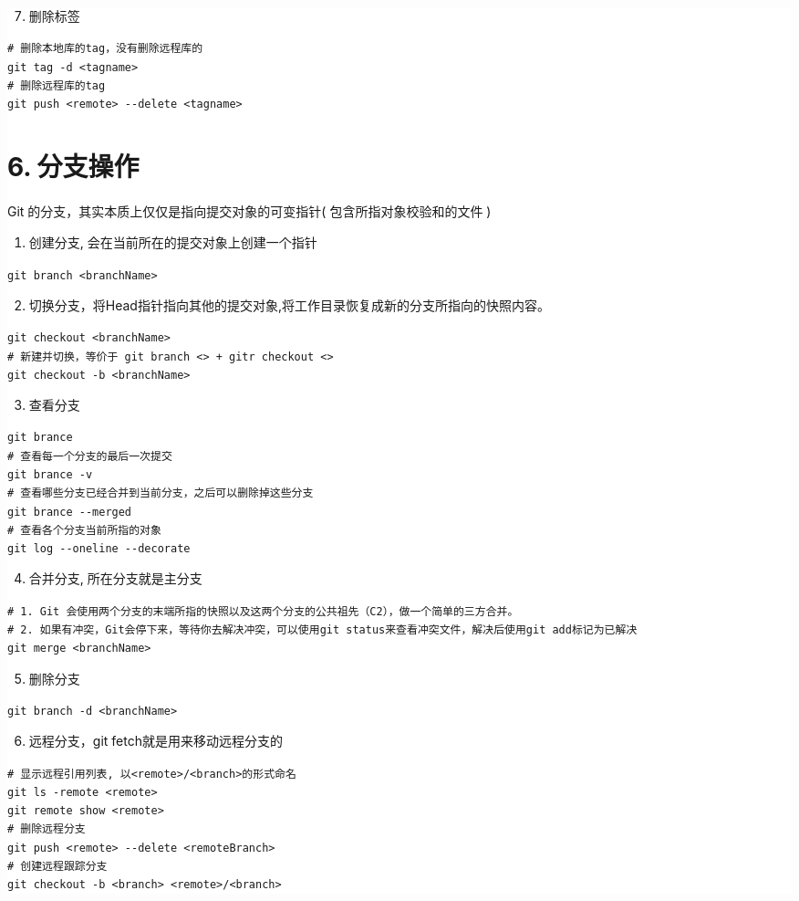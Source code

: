 7. 删除标签

```shell
# 删除本地库的tag，没有删除远程库的
git tag -d <tagname>
# 删除远程库的tag
git push <remote> --delete <tagname>
```

# 6. 分支操作

Git 的分支，其实本质上仅仅是指向提交对象的可变指针( 包含所指对象校验和的文件 )

1. 创建分支, 会在当前所在的提交对象上创建一个指针

```shell
git branch <branchName>
```

2. 切换分支，将Head指针指向其他的提交对象,将工作目录恢复成新的分支所指向的快照内容。 

```shell
git checkout <branchName>
# 新建并切换，等价于 git branch <> + gitr checkout <>
git checkout -b <branchName>
```

3. 查看分支

```shell
git brance
# 查看每一个分支的最后一次提交
git brance -v
# 查看哪些分支已经合并到当前分支，之后可以删除掉这些分支
git brance --merged
# 查看各个分支当前所指的对象
git log --oneline --decorate
```

4. 合并分支, 所在分支就是主分支

```shell
# 1. Git 会使用两个分支的末端所指的快照以及这两个分支的公共祖先（C2），做一个简单的三方合并。
# 2. 如果有冲突，Git会停下来，等待你去解决冲突，可以使用git status来查看冲突文件，解决后使用git add标记为已解决
git merge <branchName>
```

5. 删除分支

```shell
git branch -d <branchName>
```

6. 远程分支，git fetch就是用来移动远程分支的

```shell
# 显示远程引用列表, 以<remote>/<branch>的形式命名
git ls -remote <remote>
git remote show <remote>
# 删除远程分支
git push <remote> --delete <remoteBranch>
# 创建远程跟踪分支
git checkout -b <branch> <remote>/<branch>
```
